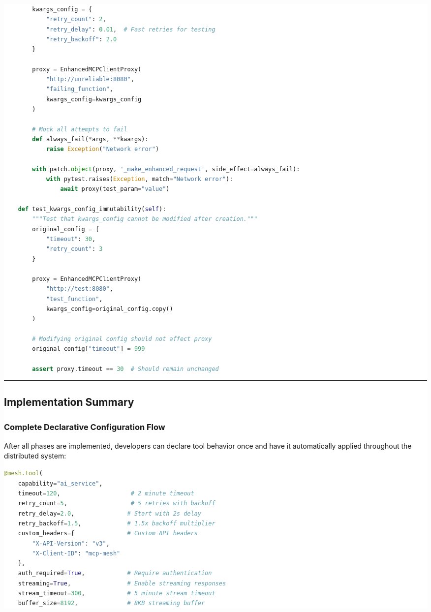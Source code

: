 ```python
        kwargs_config = {
            "retry_count": 2,
            "retry_delay": 0.01,  # Fast retries for testing
            "retry_backoff": 2.0
        }

        proxy = EnhancedMCPClientProxy(
            "http://unreliable:8080",
            "failing_function",
            kwargs_config=kwargs_config
        )

        # Mock all attempts to fail
        def always_fail(*args, **kwargs):
            raise Exception("Network error")

        with patch.object(proxy, '_make_enhanced_request', side_effect=always_fail):
            with pytest.raises(Exception, match="Network error"):
                await proxy(test_param="value")

    def test_kwargs_config_immutability(self):
        """Test that kwargs_config cannot be modified after creation."""
        original_config = {
            "timeout": 30,
            "retry_count": 3
        }

        proxy = EnhancedMCPClientProxy(
            "http://test:8080",
            "test_function",
            kwargs_config=original_config.copy()
        )

        # Modifying original config should not affect proxy
        original_config["timeout"] = 999

        assert proxy.timeout == 30  # Should remain unchanged
```

---

## Implementation Summary

### Complete Declarative Configuration Flow

After all phases are implemented, developers can declare tool behavior once and have it automatically applied throughout the distributed system:

```python
@mesh.tool(
    capability="ai_service",
    timeout=120,                    # 2 minute timeout
    retry_count=5,                  # 5 retries with backoff
    retry_delay=2.0,               # Start with 2s delay
    retry_backoff=1.5,             # 1.5x backoff multiplier
    custom_headers={               # Custom API headers
        "X-API-Version": "v3",
        "X-Client-ID": "mcp-mesh"
    },
    auth_required=True,            # Require authentication
    streaming=True,                # Enable streaming responses
    stream_timeout=300,            # 5 minute stream timeout
    buffer_size=8192,              # 8KB streaming buffer
```